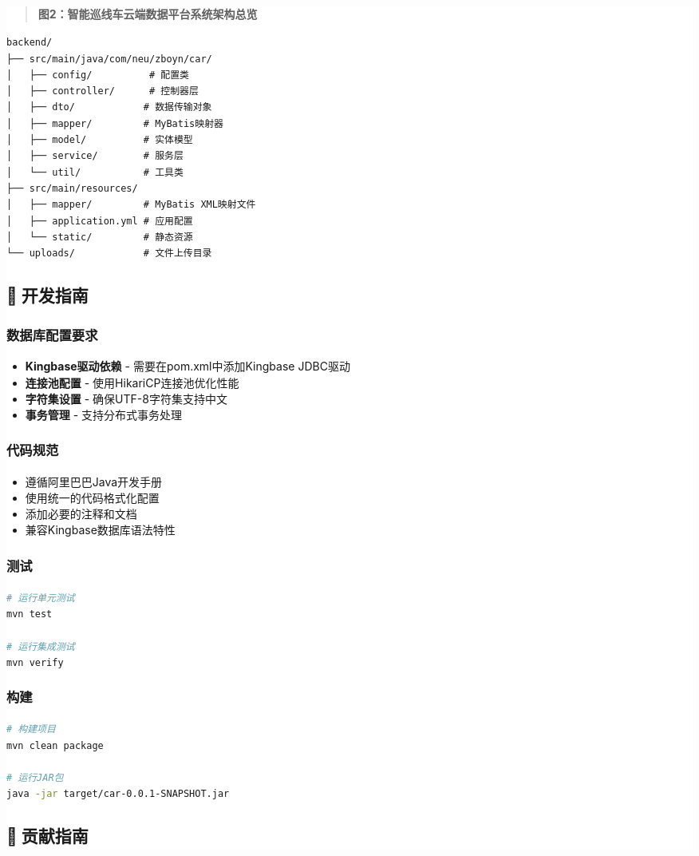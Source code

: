 > **图2：智能巡线车云端数据平台系统架构总览**

```
backend/
├── src/main/java/com/neu/zboyn/car/
│   ├── config/          # 配置类
│   ├── controller/      # 控制器层
│   ├── dto/            # 数据传输对象
│   ├── mapper/         # MyBatis映射器
│   ├── model/          # 实体模型
│   ├── service/        # 服务层
│   └── util/           # 工具类
├── src/main/resources/
│   ├── mapper/         # MyBatis XML映射文件
│   ├── application.yml # 应用配置
│   └── static/         # 静态资源
└── uploads/            # 文件上传目录
```

## 🔧 开发指南

### 数据库配置要求
- **Kingbase驱动依赖** - 需要在pom.xml中添加Kingbase JDBC驱动
- **连接池配置** - 使用HikariCP连接池优化性能
- **字符集设置** - 确保UTF-8字符集支持中文
- **事务管理** - 支持分布式事务处理

### 代码规范
- 遵循阿里巴巴Java开发手册
- 使用统一的代码格式化配置
- 添加必要的注释和文档
- 兼容Kingbase数据库语法特性

### 测试
```bash
# 运行单元测试
mvn test

# 运行集成测试
mvn verify
```

### 构建
```bash
# 构建项目
mvn clean package

# 运行JAR包
java -jar target/car-0.0.1-SNAPSHOT.jar
```

## 🤝 贡献指南
